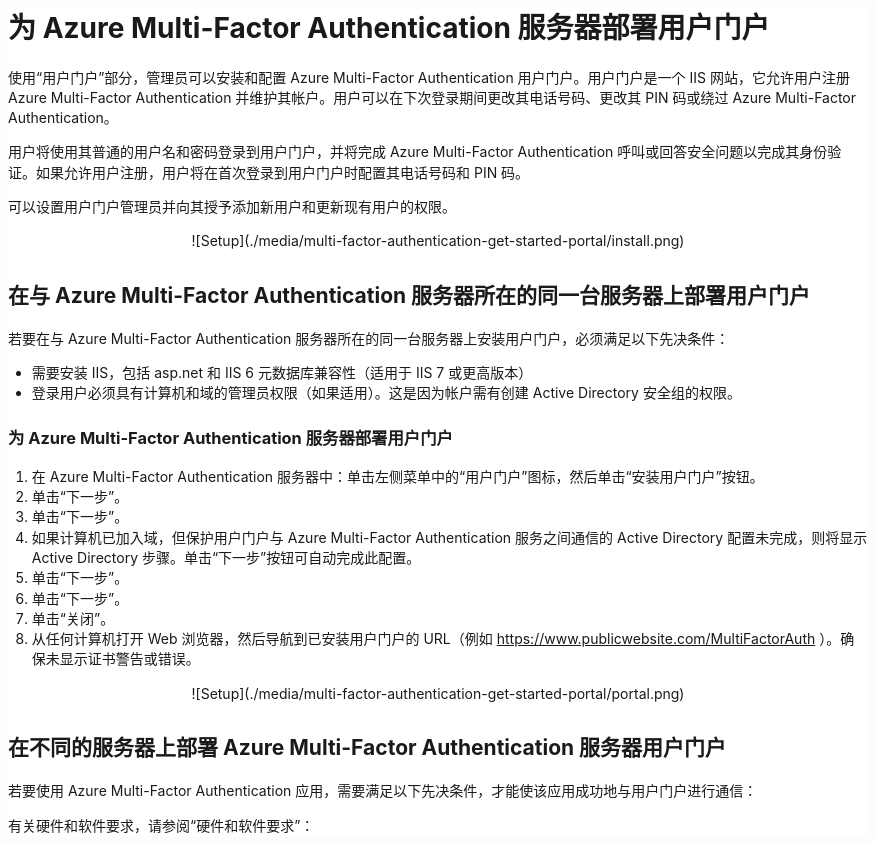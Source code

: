 <properties 
	pageTitle="为 Azure Multi-Factor Authentication 服务器部署用户门户" 
	description="这是与 Azure Multi-Factor Authentication 相关的页面，介绍如何开始使用 Azure MFA 和用户门户。" 
	services="multi-factor-authentication" 
	documentationCenter="" 
	authors="billmath" 
	manager="swadhwa" 
	editor="curtand"/>

<tags 
	ms.service="multi-factor-authentication" 
	ms.date="07/14/2015" 
	wacn.date=""/>

# 为 Azure Multi-Factor Authentication 服务器部署用户门户

使用“用户门户”部分，管理员可以安装和配置 Azure Multi-Factor Authentication 用户门户。用户门户是一个 IIS 网站，它允许用户注册 Azure Multi-Factor Authentication 并维护其帐户。用户可以在下次登录期间更改其电话号码、更改其 PIN 码或绕过 Azure Multi-Factor Authentication。

用户将使用其普通的用户名和密码登录到用户门户，并将完成 Azure Multi-Factor Authentication 呼叫或回答安全问题以完成其身份验证。如果允许用户注册，用户将在首次登录到用户门户时配置其电话号码和 PIN 码。

可以设置用户门户管理员并向其授予添加新用户和更新现有用户的权限。

<center>![Setup](./media/multi-factor-authentication-get-started-portal/install.png)</center>

## 在与 Azure Multi-Factor Authentication 服务器所在的同一台服务器上部署用户门户

若要在与 Azure Multi-Factor Authentication 服务器所在的同一台服务器上安装用户门户，必须满足以下先决条件：

- 需要安装 IIS，包括 asp.net 和 IIS 6 元数据库兼容性（适用于 IIS 7 或更高版本） 
- 登录用户必须具有计算机和域的管理员权限（如果适用）。这是因为帐户需有创建 Active Directory 安全组的权限。

### 为 Azure Multi-Factor Authentication 服务器部署用户门户

1. 在 Azure Multi-Factor Authentication 服务器中：单击左侧菜单中的“用户门户”图标，然后单击“安装用户门户”按钮。 
1. 单击“下一步”。
1. 单击“下一步”。
1. 如果计算机已加入域，但保护用户门户与 Azure Multi-Factor Authentication 服务之间通信的 Active Directory 配置未完成，则将显示 Active Directory 步骤。单击“下一步”按钮可自动完成此配置。
1. 单击“下一步”。
1. 单击“下一步”。
1. 单击“关闭”。
1. 从任何计算机打开 Web 浏览器，然后导航到已安装用户门户的 URL（例如 https://www.publicwebsite.com/MultiFactorAuth ）。确保未显示证书警告或错误。

<center>![Setup](./media/multi-factor-authentication-get-started-portal/portal.png)</center>

## 在不同的服务器上部署 Azure Multi-Factor Authentication 服务器用户门户

若要使用 Azure Multi-Factor Authentication 应用，需要满足以下先决条件，才能使该应用成功地与用户门户进行通信：

有关硬件和软件要求，请参阅“硬件和软件要求”：
